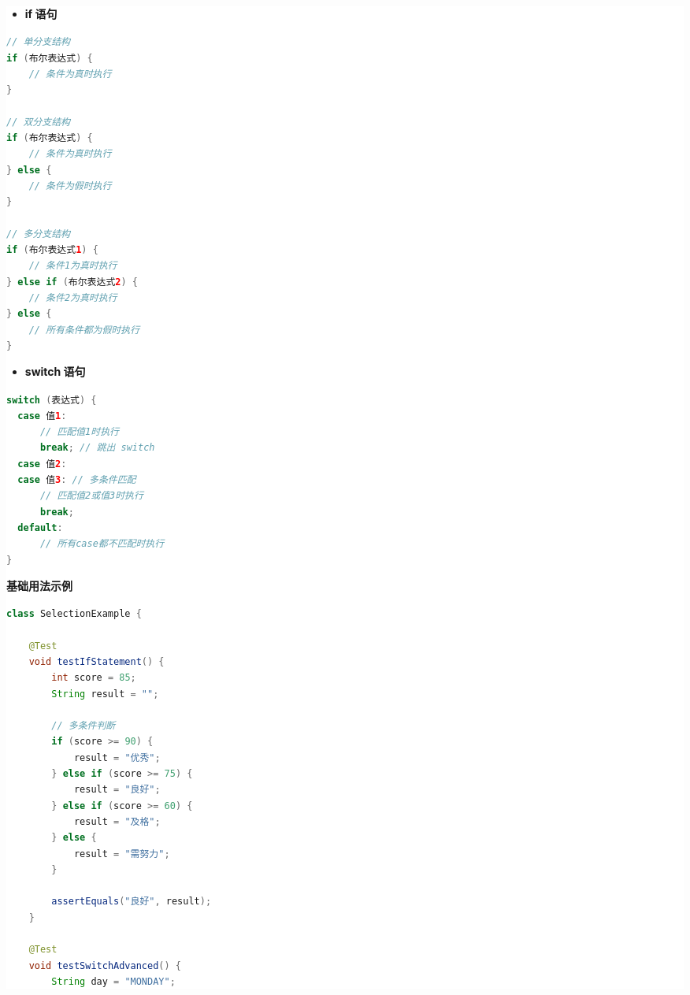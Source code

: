 - **if 语句**
```java
// 单分支结构
if (布尔表达式) {
    // 条件为真时执行
}

// 双分支结构
if (布尔表达式) {
    // 条件为真时执行
} else {
    // 条件为假时执行
}

// 多分支结构
if (布尔表达式1) {
    // 条件1为真时执行
} else if (布尔表达式2) {
    // 条件2为真时执行
} else {
    // 所有条件都为假时执行
}
```

- **switch 语句**
```java
switch (表达式) {
  case 值1: 
      // 匹配值1时执行
      break; // 跳出 switch
  case 值2:
  case 值3: // 多条件匹配
      // 匹配值2或值3时执行
      break;
  default: 
      // 所有case都不匹配时执行
}
```

**基础用法示例**
```java
class SelectionExample {
    
    @Test
    void testIfStatement() {
        int score = 85;
        String result = "";
        
        // 多条件判断
        if (score >= 90) {
            result = "优秀";
        } else if (score >= 75) {
            result = "良好";
        } else if (score >= 60) {
            result = "及格";
        } else {
            result = "需努力";
        }
        
        assertEquals("良好", result);
    }

    @Test
    void testSwitchAdvanced() {
        String day = "MONDAY";
```